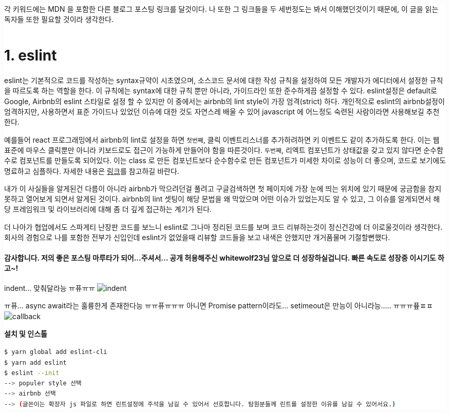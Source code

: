 각 키워드에는 MDN 을 포함한 다른 블로그 포스팅 링크를 달것이다.
나 또한 그 링크들을 두 세번정도는 봐서 이해했던것이기 때문에, 이 글을 읽는 독자들 또한 필요할 것이라 생각한다.


# 1. eslint

eslint는 기본적으로 코드를 작성하는 syntax규약이 시초였으며,
소스코드 문서에 대한 작성 규칙을 설정하여 모든 개발자가 에디터에서 설정한 규칙을 따르도록 하는 역할을 한다.
이 규칙에는 syntax에 대한 규칙 뿐만 아니라, 가이드라인 또한 준수하게끔 설정할 수 있다.
eslint설정은 default로 Google, Airbnb의 eslint 스타일로 설정 할 수 있지만 이 중에서는 airbnb의 lint style이 가장 엄격(strict) 하다.
개인적으로 eslint의 airbnb설정이 엄격하지만, 사용하면서 표준 가이드나 있었던 이슈에 대한 것도 자연스레 배울 수 있어 javascript 에 어느정도 숙련된 사람이라면 사용해보길 추천한다.


예를들어 react 프로그래밍에서 airbnb의 lint로 설정을 하면 
`첫번째`, 클릭 이벤트리스너를 추가하려하면 키 이벤트도 같이 추가하도록 한다. 
이는 웹 표준에 마우스 클릭뿐만 아니라 키보드로도 접근이 가능하게 만들어야 함을 따른것이다. 
`두번째`, 리엑트 컴포넌트가 상태값을 갖고 있지 않다면 순수함수로 컴포넌트를 만들도록 되어있다. 
이는 class 로 만든 컴포넌트보다 순수함수로 만든 컴포넌트가 미세한 차이로 성능이 더 좋으며, 코드로 보기에도 명료하고 심플하다. 자세한 내용은 [링크](https://hackernoon.com/react-stateless-functional-components-nine-wins-you-might-have-overlooked-997b0d933dbc)를 참고하길 바란다.

내가 이 사실들을 알게된건 다름이 아니라 airbnb가 막으려던걸 풀려고 구글검색하면 첫 페이지에 가장 눈에 띄는 위치에 있기 때문에 궁금함을 참지 못하고 열어보게 되면서 알게된 것이다.
airbnb의 lint 셋팅이 해당 문법을 왜 막았으며 어떤 이슈가 있었는지도 알 수 있고, 그 이슈를 알게되면서 해당 프레임워크 및 라이브러리에 대해 좀 더 깊게 접근하는 계기가 된다.


더 나아가 협업에서도 스파게티 난장판 코드를 보느니 eslint로 그나마 정리된 코드를 보며 코드 리뷰하는것이 정신건강에 더 이로울것이라 생각한다.
회사의 경험으로 나를 포함한 전부가 신입인데 eslint가 없었을때 리뷰할 코드들을 보고 내색은 안했지만 개거품물며 기절할뻔했다.

#### 감사합니다. 저의 좋은 포스팅 마루타가 되어...주셔서... 공개 허용해주신 whitewolf23님 앞으로 더 성장하실겁니다. 빠른 속도로 성장중 이시기도 하고~!

indent... 맞춰달라능 ㅠ퓨ㅠㅠ
![indent](https://i.imgur.com/OCSMMBY.png)

ㅠ퓨... async await라는 훌륭한게 존재한다능 ㅠㅠ퓨ㅠㅠㅠ 아니면 Promise pattern이라도...
setimeout은 만능이 아니라능..... ㅠㅠㅠ픂ㅍㅍ
![callback](https://i.imgur.com/7DTISEO.png)




**설치 및 인스톨**

``` bash
$ yarn global add eslint-cli
$ yarn add eslint
$ eslint --init
--> populer style 선택
--> airbnb 선택
--> (글쓴이는 확장자 js 파일로 하면 린트설정에 주석을 남길 수 있어서 선호합니다. 탐원분들께 린트를 설정한 이유를 남길 수 있어서요.)
```

